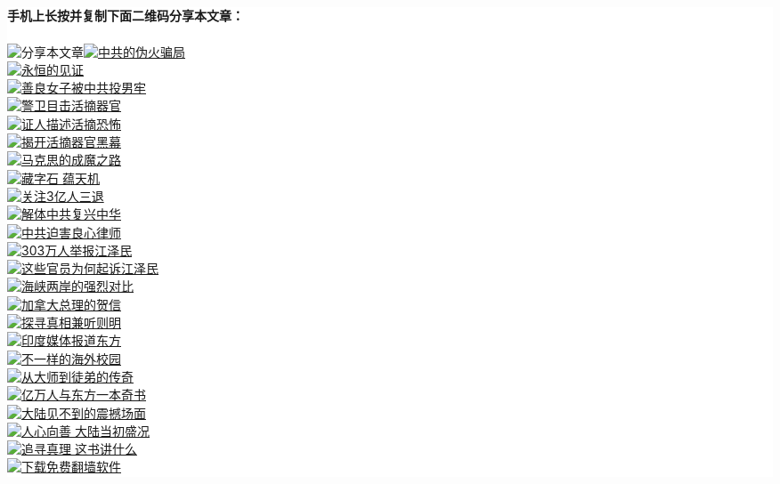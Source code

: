 <strong>手机上长按并复制下面二维码分享本文章：</strong><br><br><img src="http://d1p1.ip.zn2.us/v.php?action=qrcode&url=/gb/20/4/21/n12049976.md%231" title="分享本文章"></td><td VALIGN=TOP><a href="/gb/16/1/21/n4622075.md?dfh#1" target="_blank"><img src="https://raw.githubusercontent.com/ujzmly261/djy/master/gb/300/wei-f1.jpg" title="中共的伪火骗局"  alt="中共的伪火骗局"></a><br><a href="https://github.com/ujzmly261/www/blob/master/README.md?dfh#9" target="_blank"><img src="https://raw.githubusercontent.com/ujzmly261/djy/master/gb/300/yong-h.jpg" title="永恒的见证"  alt="永恒的见证"></a><br><a href="/gb/13/9/29/n3974789.md?dfh#1" target="_blank"><img src="https://raw.githubusercontent.com/ujzmly261/djy/master/gb/300/shang-lnz.jpg" title="善良女子被中共投男牢"  alt="善良女子被中共投男牢"></a><br><a href="/gb/16/3/16/n4663449.md?dfh#1" target="_blank"><img src="https://raw.githubusercontent.com/ujzmly261/djy/master/gb/300/huo-z3.jpg" title="警卫目击活摘器官"  alt="警卫目击活摘器官"></a><br><a href="/gb/16/8/7/n8177641.md?dfh#1" target="_blank"><img src="https://raw.githubusercontent.com/ujzmly261/djy/master/gb/300/huo-z4.jpg" title="证人描述活摘恐怖"  alt="证人描述活摘恐怖"></a><br><a href="/gb/10/4/19/n2881569.md?dfh#1" target="_blank"><img src="https://raw.githubusercontent.com/ujzmly261/djy/master/gb/300/huo-z1.jpg" title="揭开活摘器官黑幕"  alt="揭开活摘器官黑幕"></a><br><a href="/gb/10/11/7/n3077476.md?dfh#1" target="_blank"><img src="https://raw.githubusercontent.com/ujzmly261/djy/master/gb/300/ma-ks.jpg" title="马克思的成魔之路"  alt="马克思的成魔之路"></a><br><a href="/gb/14/6/9/n4173977.md?dfh#1" target="_blank"><img src="https://raw.githubusercontent.com/ujzmly261/djy/master/gb/300/chang-zs.jpg" title="藏字石 蕴天机"  alt="藏字石 蕴天机"></a><br><a href="/gb/18/5/10/n10381511.md?dfh#1" target="_blank"><img src="https://raw.githubusercontent.com/ujzmly261/djy/master/gb/300/st1.jpg" title="关注3亿人三退"  alt="关注3亿人三退"></a><br><a href="/gb/18/3/21/n10237682.md?dfh#1" target="_blank"><img src="https://raw.githubusercontent.com/ujzmly261/djy/master/gb/300/jie-t.jpg" title="解体中共复兴中华"  alt="解体中共复兴中华"></a><br><a href="/gb/9/2/9/n2422991.md?dfh#1" target="_blank"><img src="https://raw.githubusercontent.com/ujzmly261/djy/master/gb/300/gao-zs.jpg" title="中共迫害良心律师"  alt="中共迫害良心律师"></a><br><a href="/gb/18/12/9/n10900044.md?dfh#1" target="_blank"><img src="https://raw.githubusercontent.com/ujzmly261/djy/master/gb/300/sj1.jpg" title="303万人举报江泽民"  alt="303万人举报江泽民"></a><br><a href="/gb/18/8/28/n10672014.md?dfh#1" target="_blank"><img src="https://raw.githubusercontent.com/ujzmly261/djy/master/gb/300/sj2.jpg" title="这些官员为何起诉江泽民"  alt="这些官员为何起诉江泽民"></a><br><a href="/gb/8/12/18/n2367165.md?dfh#1" target="_blank"><img src="https://raw.githubusercontent.com/ujzmly261/djy/master/gb/300/liangan.jpg" title="海峡两岸的强烈对比"  alt="海峡两岸的强烈对比"></a><br><a href="/gb/15/12/10/n4593139.md?dfh#1" target="_blank"><img src="https://raw.githubusercontent.com/ujzmly261/djy/master/gb/300/jia-ndzl.jpg" title="加拿大总理的贺信"  alt="加拿大总理的贺信"></a><br><a href="/gb/11/6/17/n3289382.md?dfh#1" target="_blank"><img src="https://raw.githubusercontent.com/ujzmly261/djy/master/gb/300/xiao-wd.jpg" title="探寻真相兼听则明"  alt="探寻真相兼听则明"></a><br><a href="/gb/18/10/27/n10812623.md?dfh#1" target="_blank"><img src="https://raw.githubusercontent.com/ujzmly261/djy/master/gb/300/yindu.jpg" title="印度媒体报道东方"  alt="印度媒体报道东方"></a><br><a href="/gb/18/6/9/n10469652.md?dfh#1" target="_blank"><img src="https://raw.githubusercontent.com/ujzmly261/djy/master/gb/300/xie-j.jpg" title="不一样的海外校园"  alt="不一样的海外校园"></a><br><a href="/gb/7/4/5/n1669415.md?dfh#1" target="_blank"><img src="https://raw.githubusercontent.com/ujzmly261/djy/master/gb/300/li-up.jpg" title="从大师到徒弟的传奇"  alt="从大师到徒弟的传奇"></a><br><a href="/gb/17/5/26/n9191512.md?dfh#1" target="_blank"><img src="https://raw.githubusercontent.com/ujzmly261/djy/master/gb/300/zfl2.jpg" title="亿万人与东方一本奇书"  alt="亿万人与东方一本奇书"></a><br><a href="/gb/13/11/27/n4020290.md?dfh#1" target="_blank"><img src="https://raw.githubusercontent.com/ujzmly261/djy/master/gb/300/zhen-h.jpg" title="大陆见不到的震撼场面"  alt="大陆见不到的震撼场面"></a><br><a href="/gb/15/7/17/n4482910.md?dfh#1" target="_blank"><img src="https://raw.githubusercontent.com/ujzmly261/djy/master/gb/300/dalu-sk.jpg" title="人心向善 大陆当初盛况"  alt="人心向善 大陆当初盛况"></a><br><a href="/gb/19/1/5/n10955468.md?dfh#1" target="_blank"><img src="https://raw.githubusercontent.com/ujzmly261/djy/master/gb/300/zfl1.jpg" title="追寻真理 这书讲什么"  alt="追寻真理 这书讲什么"></a><br><a href="https://github.com/bannedbook/fanqiang/wiki" target="_blank"><img src="https://raw.githubusercontent.com/ujzmly261/djy/master/gb/300/fq1.jpg" title="下载免费翻墙软件"  alt="下载免费翻墙软件"></a><br></td></tr></table>